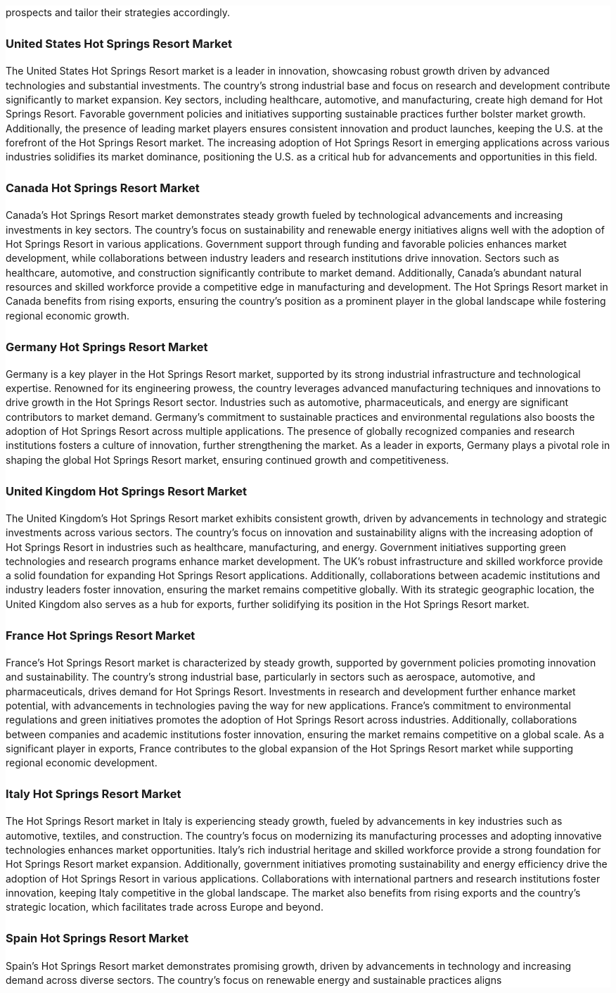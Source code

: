 prospects and tailor their strategies accordingly.</p><h3>United States Hot Springs Resort Market</h3><p>The United States Hot Springs Resort market is a leader in innovation, showcasing robust growth driven by advanced technologies and substantial investments. The country&rsquo;s strong industrial base and focus on research and development contribute significantly to market expansion. Key sectors, including healthcare, automotive, and manufacturing, create high demand for Hot Springs Resort. Favorable government policies and initiatives supporting sustainable practices further bolster market growth. Additionally, the presence of leading market players ensures consistent innovation and product launches, keeping the U.S. at the forefront of the Hot Springs Resort market. The increasing adoption of Hot Springs Resort in emerging applications across various industries solidifies its market dominance, positioning the U.S. as a critical hub for advancements and opportunities in this field.</p><h3>Canada Hot Springs Resort Market</h3><p>Canada&rsquo;s Hot Springs Resort market demonstrates steady growth fueled by technological advancements and increasing investments in key sectors. The country&rsquo;s focus on sustainability and renewable energy initiatives aligns well with the adoption of Hot Springs Resort in various applications. Government support through funding and favorable policies enhances market development, while collaborations between industry leaders and research institutions drive innovation. Sectors such as healthcare, automotive, and construction significantly contribute to market demand. Additionally, Canada&rsquo;s abundant natural resources and skilled workforce provide a competitive edge in manufacturing and development. The Hot Springs Resort market in Canada benefits from rising exports, ensuring the country&rsquo;s position as a prominent player in the global landscape while fostering regional economic growth.</p><h3>Germany Hot Springs Resort Market</h3><p>Germany is a key player in the Hot Springs Resort market, supported by its strong industrial infrastructure and technological expertise. Renowned for its engineering prowess, the country leverages advanced manufacturing techniques and innovations to drive growth in the Hot Springs Resort sector. Industries such as automotive, pharmaceuticals, and energy are significant contributors to market demand. Germany&rsquo;s commitment to sustainable practices and environmental regulations also boosts the adoption of Hot Springs Resort across multiple applications. The presence of globally recognized companies and research institutions fosters a culture of innovation, further strengthening the market. As a leader in exports, Germany plays a pivotal role in shaping the global Hot Springs Resort market, ensuring continued growth and competitiveness.</p><h3>United Kingdom Hot Springs Resort Market</h3><p>The United Kingdom&rsquo;s Hot Springs Resort market exhibits consistent growth, driven by advancements in technology and strategic investments across various sectors. The country&rsquo;s focus on innovation and sustainability aligns with the increasing adoption of Hot Springs Resort in industries such as healthcare, manufacturing, and energy. Government initiatives supporting green technologies and research programs enhance market development. The UK&rsquo;s robust infrastructure and skilled workforce provide a solid foundation for expanding Hot Springs Resort applications. Additionally, collaborations between academic institutions and industry leaders foster innovation, ensuring the market remains competitive globally. With its strategic geographic location, the United Kingdom also serves as a hub for exports, further solidifying its position in the Hot Springs Resort market.</p><h3>France Hot Springs Resort Market</h3><p>France&rsquo;s Hot Springs Resort market is characterized by steady growth, supported by government policies promoting innovation and sustainability. The country&rsquo;s strong industrial base, particularly in sectors such as aerospace, automotive, and pharmaceuticals, drives demand for Hot Springs Resort. Investments in research and development further enhance market potential, with advancements in technologies paving the way for new applications. France&rsquo;s commitment to environmental regulations and green initiatives promotes the adoption of Hot Springs Resort across industries. Additionally, collaborations between companies and academic institutions foster innovation, ensuring the market remains competitive on a global scale. As a significant player in exports, France contributes to the global expansion of the Hot Springs Resort market while supporting regional economic development.</p><h3>Italy Hot Springs Resort Market</h3><p>The Hot Springs Resort market in Italy is experiencing steady growth, fueled by advancements in key industries such as automotive, textiles, and construction. The country&rsquo;s focus on modernizing its manufacturing processes and adopting innovative technologies enhances market opportunities. Italy&rsquo;s rich industrial heritage and skilled workforce provide a strong foundation for Hot Springs Resort market expansion. Additionally, government initiatives promoting sustainability and energy efficiency drive the adoption of Hot Springs Resort in various applications. Collaborations with international partners and research institutions foster innovation, keeping Italy competitive in the global landscape. The market also benefits from rising exports and the country&rsquo;s strategic location, which facilitates trade across Europe and beyond.</p><h3>Spain Hot Springs Resort Market</h3><p>Spain&rsquo;s Hot Springs Resort market demonstrates promising growth, driven by advancements in technology and increasing demand across diverse sectors. The country&rsquo;s focus on renewable energy and sustainable practices aligns